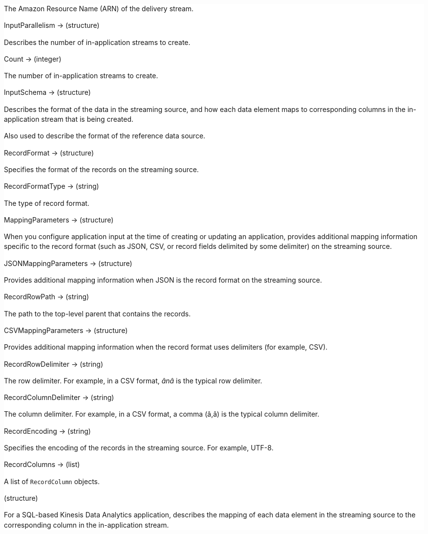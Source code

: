 The Amazon Resource Name (ARN) of the delivery stream.

InputParallelism -> (structure)

Describes the number of in-application streams to create.

Count -> (integer)

The number of in-application streams to create.

InputSchema -> (structure)

Describes the format of the data in the streaming source, and how each data element maps to corresponding columns in the in-application stream that is being created.

Also used to describe the format of the reference data source.

RecordFormat -> (structure)

Specifies the format of the records on the streaming source.

RecordFormatType -> (string)

The type of record format.

MappingParameters -> (structure)

When you configure application input at the time of creating or updating an application, provides additional mapping information specific to the record format (such as JSON, CSV, or record fields delimited by some delimiter) on the streaming source.

JSONMappingParameters -> (structure)

Provides additional mapping information when JSON is the record format on the streaming source.

RecordRowPath -> (string)

The path to the top-level parent that contains the records.

CSVMappingParameters -> (structure)

Provides additional mapping information when the record format uses delimiters (for example, CSV).

RecordRowDelimiter -> (string)

The row delimiter. For example, in a CSV format, *ânâ* is the typical row delimiter.

RecordColumnDelimiter -> (string)

The column delimiter. For example, in a CSV format, a comma (â,â) is the typical column delimiter.

RecordEncoding -> (string)

Specifies the encoding of the records in the streaming source. For example, UTF-8.

RecordColumns -> (list)

A list of `RecordColumn` objects.

(structure)

For a SQL-based Kinesis Data Analytics application, describes the mapping of each data element in the streaming source to the corresponding column in the in-application stream.
